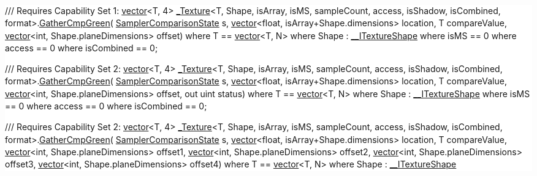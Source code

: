 /// Requires Capability Set 1:
<a href="/stdlib-reference/types/vector/index" class="code_type">vector</a>&lt;T, 4&gt; <a href="/stdlib-reference/types/Texture/index" class="code_type">_Texture</a>&lt;T, Shape, isArray, isMS, sampleCount, access, isShadow, isCombined, format&gt;.<a href="/stdlib-reference/types/Texture/GatherCmpGreen">GatherCmpGreen</a>(
    <a href="/stdlib-reference/types/SamplerComparisonState/index" class="code_type">SamplerComparisonState</a> <span class='code_param'>s</span>,
    <a href="/stdlib-reference/types/vector/index" class="code_type">vector</a>&lt;<span class="code_keyword">float</span>, isArray+Shape.dimensions&gt; <span class='code_param'>location</span>,
    T <span class='code_param'>compareValue</span>,
    <a href="/stdlib-reference/types/vector/index" class="code_type">vector</a>&lt;<span class="code_keyword">int</span>, Shape.planeDimensions&gt; <span class='code_param'>offset</span>)
    <span class='code_keyword'>where</span> T == <a href="/stdlib-reference/types/vector/index" class="code_type">vector</a>&lt;T, N&gt;
    <span class='code_keyword'>where</span> Shape : <a href="/stdlib-reference/interfaces/ITextureShape/index" class="code_type">__ITextureShape</a>
    <span class='code_keyword'>where</span> isMS == 0
    <span class='code_keyword'>where</span> access == 0
    <span class='code_keyword'>where</span> isCombined == 0;

/// Requires Capability Set 2:
<a href="/stdlib-reference/types/vector/index" class="code_type">vector</a>&lt;T, 4&gt; <a href="/stdlib-reference/types/Texture/index" class="code_type">_Texture</a>&lt;T, Shape, isArray, isMS, sampleCount, access, isShadow, isCombined, format&gt;.<a href="/stdlib-reference/types/Texture/GatherCmpGreen">GatherCmpGreen</a>(
    <a href="/stdlib-reference/types/SamplerComparisonState/index" class="code_type">SamplerComparisonState</a> <span class='code_param'>s</span>,
    <a href="/stdlib-reference/types/vector/index" class="code_type">vector</a>&lt;<span class="code_keyword">float</span>, isArray+Shape.dimensions&gt; <span class='code_param'>location</span>,
    T <span class='code_param'>compareValue</span>,
    <a href="/stdlib-reference/types/vector/index" class="code_type">vector</a>&lt;<span class="code_keyword">int</span>, Shape.planeDimensions&gt; <span class='code_param'>offset</span>,
    <span class="code_keyword">out</span> <span class="code_keyword">uint</span> <span class='code_param'>status</span>)
    <span class='code_keyword'>where</span> T == <a href="/stdlib-reference/types/vector/index" class="code_type">vector</a>&lt;T, N&gt;
    <span class='code_keyword'>where</span> Shape : <a href="/stdlib-reference/interfaces/ITextureShape/index" class="code_type">__ITextureShape</a>
    <span class='code_keyword'>where</span> isMS == 0
    <span class='code_keyword'>where</span> access == 0
    <span class='code_keyword'>where</span> isCombined == 0;

/// Requires Capability Set 2:
<a href="/stdlib-reference/types/vector/index" class="code_type">vector</a>&lt;T, 4&gt; <a href="/stdlib-reference/types/Texture/index" class="code_type">_Texture</a>&lt;T, Shape, isArray, isMS, sampleCount, access, isShadow, isCombined, format&gt;.<a href="/stdlib-reference/types/Texture/GatherCmpGreen">GatherCmpGreen</a>(
    <a href="/stdlib-reference/types/SamplerComparisonState/index" class="code_type">SamplerComparisonState</a> <span class='code_param'>s</span>,
    <a href="/stdlib-reference/types/vector/index" class="code_type">vector</a>&lt;<span class="code_keyword">float</span>, isArray+Shape.dimensions&gt; <span class='code_param'>location</span>,
    T <span class='code_param'>compareValue</span>,
    <a href="/stdlib-reference/types/vector/index" class="code_type">vector</a>&lt;<span class="code_keyword">int</span>, Shape.planeDimensions&gt; <span class='code_param'>offset1</span>,
    <a href="/stdlib-reference/types/vector/index" class="code_type">vector</a>&lt;<span class="code_keyword">int</span>, Shape.planeDimensions&gt; <span class='code_param'>offset2</span>,
    <a href="/stdlib-reference/types/vector/index" class="code_type">vector</a>&lt;<span class="code_keyword">int</span>, Shape.planeDimensions&gt; <span class='code_param'>offset3</span>,
    <a href="/stdlib-reference/types/vector/index" class="code_type">vector</a>&lt;<span class="code_keyword">int</span>, Shape.planeDimensions&gt; <span class='code_param'>offset4</span>)
    <span class='code_keyword'>where</span> T == <a href="/stdlib-reference/types/vector/index" class="code_type">vector</a>&lt;T, N&gt;
    <span class='code_keyword'>where</span> Shape : <a href="/stdlib-reference/interfaces/ITextureShape/index" class="code_type">__ITextureShape</a>